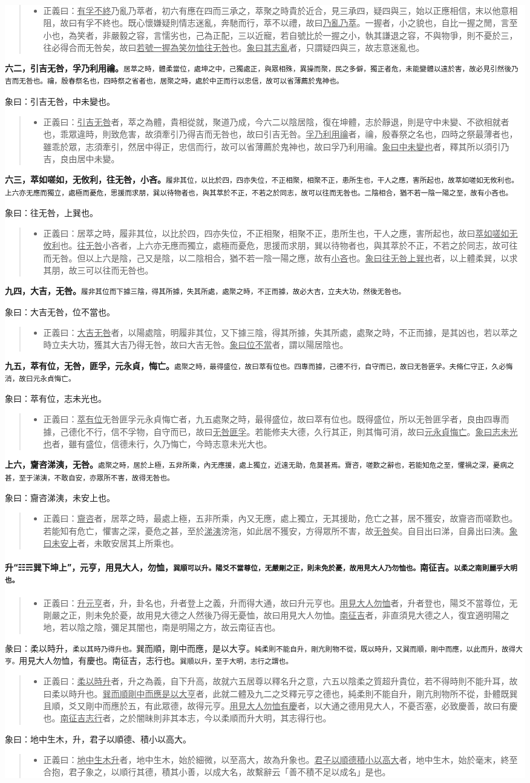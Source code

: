 > - 正義曰：<u>有孚不終</u>乃亂乃萃者，初六有應在四而三承之，萃聚之時貴於近合，見三承四，疑四與三，始以正應相信，末以他意相阻，故曰有孚不終也。既心懷嫌疑則情志迷亂，奔馳而行，萃不以禮，故曰<u>乃亂乃萃</u>。一握者，小之貌也，自比一握之閒，言至小也，為笑者，非嚴毅之容，言懦劣也，己為正配，三以近寵，若自號比於一握之小，執其謙退之容，不與物爭，則不憂於三，往必得合而无咎矣，故曰<u>若號一握為笑勿恤往无咎</u>也。<u>象曰其志亂</u>者，只謂疑四與三，故志意迷亂也。

**六二，引吉无咎，孚乃利用禴。**<small>居萃之時，體柔當位，處坤之中，己獨處正，與眾相殊，異操而聚，民之多僻，獨正者危，未能變體以遠於害，故必見引然後乃吉而无咎也。禴，殷春祭名也，四時祭之省者也，居聚之時，處於中正而行以忠信，故可以省薄薦於鬼神也。</small>

象曰：引吉无咎，中未變也。

> - 正義曰：<u>引吉无咎</u>者，萃之為體，貴相從就，聚道乃成，今六二以陰居陰，復在坤體，志於靜退，則是守中未變、不欲相就者也，乖眾違時，則致危害，故須牽引乃得吉而无咎也，故曰引吉无咎。<u>孚乃利用禴</u>者，禴，殷春祭之名也，四時之祭最薄者也，雖乖於眾，志須牽引，然居中得正，忠信而行，故可以省薄薦於鬼神也，故曰孚乃利用禴。<u>象曰中未變也</u>者，釋其所以須引乃吉，良由居中未變。

**六三，萃如嗟如，无攸利，往无咎，小吝。**<small>履非其位，以比於四，四亦失位，不正相聚，相聚不正，患所生也，干人之應，害所起也，故萃如嗟如无攸利也。上六亦无應而獨立，處極而憂危，思援而求朋，巽以待物者也，與其萃於不正，不若之於同志，故可以往而无咎也。二陰相合，猶不若一陰一陽之至，故有小吝也。</small>

象曰：往无咎，上巽也。

> - 正義曰：居萃之時，履非其位，以比於四，四亦失位，不正相聚，相聚不正，患所生也，干人之應，害所起也，故曰<u>萃如嗟如无攸利</u>也。<u>往无咎</u>小吝者，上六亦无應而獨立，處極而憂危，思援而求朋，巽以待物者也，與其萃於不正，不若之於同志，故可往而无咎。但以上六是陰，己又是陰，以二陰相合，猶不若一陰一陽之應，故有<u>小吝</u>也。<u>象曰往无咎上巽也</u>者，以上體柔巽，以求其朋，故三可以往而无咎也。

**九四，大吉，无咎。**<small>履非其位而下據三陰，得其所據，失其所處，處聚之時，不正而據，故必大吉，立夫大功，然後无咎也。</small>

象曰：大吉无咎，位不當也。

> - 正義曰：<u>大吉无咎</u>者，以陽處陰，明履非其位，又下據三陰，得其所據，失其所處，處聚之時，不正而據，是其凶也，若以萃之時立夫大功，獲其大吉乃得无咎，故曰大吉无咎。<u>象曰位不當</u>者，謂以陽居陰也。

**九五，萃有位，无咎，匪孚，元永貞，悔亡。**<small>處聚之時，最得盛位，故曰萃有位也。四專而據，己德不行，自守而已，故曰无咎匪孚。夫脩仁守正，久必悔消，故曰元永貞悔亡。</small>

象曰：萃有位，志未光也。

> - 正義曰：<u>萃有位</u>无咎匪孚元永貞悔亡者，九五處聚之時，最得盛位，故曰萃有位也。既得盛位，所以无咎匪孚者，良由四專而據，己德化不行，信不孚物，自守而已，故曰<u>无咎匪孚</u>。若能修夫大德，久行其正，則其悔可消，故曰<u>元永貞悔亡</u>。<u>象曰志未光也</u>者，雖有盛位，信德未行，久乃悔亡，今時志意未光大也。

**上六，齎咨涕洟，无咎。**<small>處聚之時，居於上極，五非所乘，內无應援，處上獨立，近遠无助，危莫甚焉。齎咨，嗟歎之辭也，若能知危之至，懼禍之深，憂病之甚，至于涕洟，不敢自安，亦眾所不害，故得无咎也。</small>

象曰：齎咨涕洟，未安上也。

> - 正義曰：<u>齎咨</u>者，居萃之時，最處上極，五非所乘，內又无應，處上獨立，无其援助，危亡之甚，居不獲安，故齎咨而嗟歎也。若能知有危亡，懼害之深，憂危之甚，至於<u>涕洟</u>滂沲，如此居不獲安，方得眾所不害，故<u>无咎</u>矣。自目出曰涕，自鼻出曰洟。<u>象曰未安上</u>者，未敢安居其上所乘也。

#### 升<q>☷☴巽下坤上</q>，元亨，用見大人，勿恤，<small>巽順可以升。陽爻不當尊位，无嚴剛之正，則未免於憂，故用見大人乃勿恤也。</small>南征吉。<small>以柔之南則麗乎大明也。</small>

> - 正義曰：<u>升元亨</u>者，升，卦名也，升者登上之義，升而得大通，故曰升元亨也。<u>用見大人勿恤</u>者，升者登也，陽爻不當尊位，无剛嚴之正，則未免於憂，故用見大德之人然後乃得无憂恤，故曰用見大人勿恤。<u>南征吉</u>者，非直須見大德之人，復宜適明陽之地，若以陰之陰，彌足其闇也，南是明陽之方，故云南征吉也。

彖曰：柔以時升，<small>柔以其時乃得升也。</small>巽而順，剛中而應，是以大亨。<small>純柔則不能自升，剛亢則物不從，既以時升，又巽而順，剛中而應，以此而升，故得大亨。</small>用見大人勿恤，有慶也。南征吉，志行也。<small>巽順以升，至于大明，志行之謂也。</small>

> - 正義曰：<u>柔以時升</u>者，升之為義，自下升高，故就六五居尊以釋名升之意，六五以陰柔之質超升貴位，若不得時則不能升耳，故曰柔以時升也。<u>巽而順剛中而應是以大亨</u>者，此就二體及九二之爻釋元亨之德也，純柔則不能自升，剛亢則物所不從，卦體既巽且順，爻又剛中而應於五，有此眾德，故得元亨。<u>用見大人勿恤有慶</u>者，以大通之德用見大人，不憂否塞，必致慶善，故曰有慶也。<u>南征吉志行</u>者，之於闇昧則非其本志，今以柔順而升大明，其志得行也。

象曰：地中生木，升，君子以順德、積小以高大。

> - 正義曰：<u>地中生木升</u>者，地中生木，始於細微，以至高大，故為升象也。<u>君子以順德積小以高大</u>者，地中生木，始於毫末，終至合抱，君子象之，以順行其德，積其小善，以成大名，故繫辭云「善不積不足以成名」是也。
